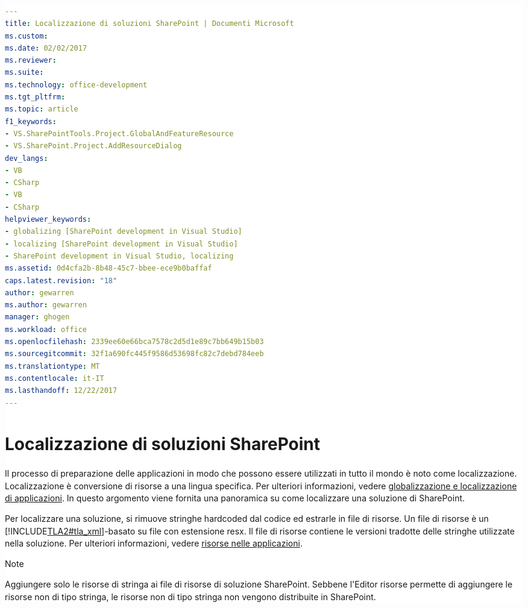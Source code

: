 ```yaml
---
title: Localizzazione di soluzioni SharePoint | Documenti Microsoft
ms.custom: 
ms.date: 02/02/2017
ms.reviewer: 
ms.suite: 
ms.technology: office-development
ms.tgt_pltfrm: 
ms.topic: article
f1_keywords:
- VS.SharePointTools.Project.GlobalAndFeatureResource
- VS.SharePoint.Project.AddResourceDialog
dev_langs:
- VB
- CSharp
- VB
- CSharp
helpviewer_keywords:
- globalizing [SharePoint development in Visual Studio]
- localizing [SharePoint development in Visual Studio]
- SharePoint development in Visual Studio, localizing
ms.assetid: 0d4cfa2b-8b48-45c7-bbee-ece9b0baffaf
caps.latest.revision: "18"
author: gewarren
ms.author: gewarren
manager: ghogen
ms.workload: office
ms.openlocfilehash: 2339ee60e66bca7578c2d5d1e89c7bb649b15b03
ms.sourcegitcommit: 32f1a690fc445f9586d53698fc82c7debd784eeb
ms.translationtype: MT
ms.contentlocale: it-IT
ms.lasthandoff: 12/22/2017
---
```

# <a name="localizing-sharepoint-solutions"></a>Localizzazione di soluzioni SharePoint
  Il processo di preparazione delle applicazioni in modo che possono essere utilizzati in tutto il mondo è noto come localizzazione. Localizzazione è conversione di risorse a una lingua specifica. Per ulteriori informazioni, vedere [globalizzazione e localizzazione di applicazioni](/visualstudio/ide/globalizing-and-localizing-applications). In questo argomento viene fornita una panoramica su come localizzare una soluzione di SharePoint.  
  
 Per localizzare una soluzione, si rimuove stringhe hardcoded dal codice ed estrarle in file di risorse. Un file di risorse è un [!INCLUDE[TLA2#tla_xml](../sharepoint/includes/tla2sharptla-xml-md.md)]-basato su file con estensione resx. Il file di risorse contiene le versioni tradotte delle stringhe utilizzate nella soluzione. Per ulteriori informazioni, vedere [risorse nelle applicazioni](http://go.microsoft.com/fwlink/?LinkID=155844).  
  
> [!NOTE]  
>  Aggiungere solo le risorse di stringa ai file di risorse di soluzione SharePoint. Sebbene l'Editor risorse permette di aggiungere le risorse non di tipo stringa, le risorse non di tipo stringa non vengono distribuite in SharePoint.  
  